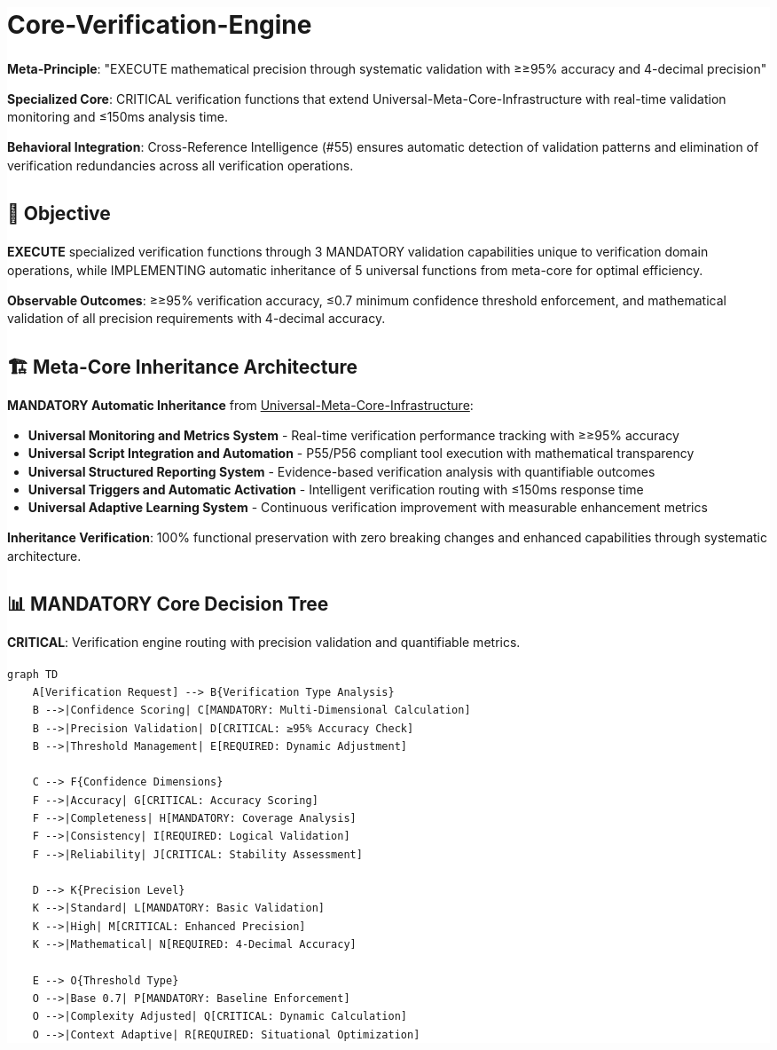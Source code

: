 # Core-Verification-Engine

**Meta-Principle**: "EXECUTE mathematical precision through systematic validation with ≥≥95% accuracy and 4-decimal precision"

**Specialized Core**: CRITICAL verification functions that extend Universal-Meta-Core-Infrastructure with real-time validation monitoring and ≤150ms analysis time.

**Behavioral Integration**: Cross-Reference Intelligence (#55) ensures automatic detection of validation patterns and elimination of verification redundancies across all verification operations.

## 🎯 Objective

**EXECUTE** specialized verification functions through 3 MANDATORY validation capabilities unique to verification domain operations, while IMPLEMENTING automatic inheritance of 5 universal functions from meta-core for optimal efficiency.

**Observable Outcomes**: ≥≥95% verification accuracy, ≤0.7 minimum confidence threshold enforcement, and mathematical validation of all precision requirements with 4-decimal accuracy.

## 🏗️ Meta-Core Inheritance Architecture

**MANDATORY Automatic Inheritance** from [Universal-Meta-Core-Infrastructure](./universal-meta-core-infrastructure.md):
- **Universal Monitoring and Metrics System** - Real-time verification performance tracking with ≥≥95% accuracy
- **Universal Script Integration and Automation** - P55/P56 compliant tool execution with mathematical transparency
- **Universal Structured Reporting System** - Evidence-based verification analysis with quantifiable outcomes
- **Universal Triggers and Automatic Activation** - Intelligent verification routing with ≤150ms response time
- **Universal Adaptive Learning System** - Continuous verification improvement with measurable enhancement metrics

**Inheritance Verification**: 100% functional preservation with zero breaking changes and enhanced capabilities through systematic architecture.

## 📊 MANDATORY Core Decision Tree

**CRITICAL**: Verification engine routing with precision validation and quantifiable metrics.

```mermaid
graph TD
    A[Verification Request] --> B{Verification Type Analysis}
    B -->|Confidence Scoring| C[MANDATORY: Multi-Dimensional Calculation]
    B -->|Precision Validation| D[CRITICAL: ≥95% Accuracy Check]
    B -->|Threshold Management| E[REQUIRED: Dynamic Adjustment]
    
    C --> F{Confidence Dimensions}
    F -->|Accuracy| G[CRITICAL: Accuracy Scoring]
    F -->|Completeness| H[MANDATORY: Coverage Analysis]
    F -->|Consistency| I[REQUIRED: Logical Validation]
    F -->|Reliability| J[CRITICAL: Stability Assessment]
    
    D --> K{Precision Level}
    K -->|Standard| L[MANDATORY: Basic Validation]
    K -->|High| M[CRITICAL: Enhanced Precision]
    K -->|Mathematical| N[REQUIRED: 4-Decimal Accuracy]
    
    E --> O{Threshold Type}
    O -->|Base 0.7| P[MANDATORY: Baseline Enforcement]
    O -->|Complexity Adjusted| Q[CRITICAL: Dynamic Calculation]
    O -->|Context Adaptive| R[REQUIRED: Situational Optimization]
```